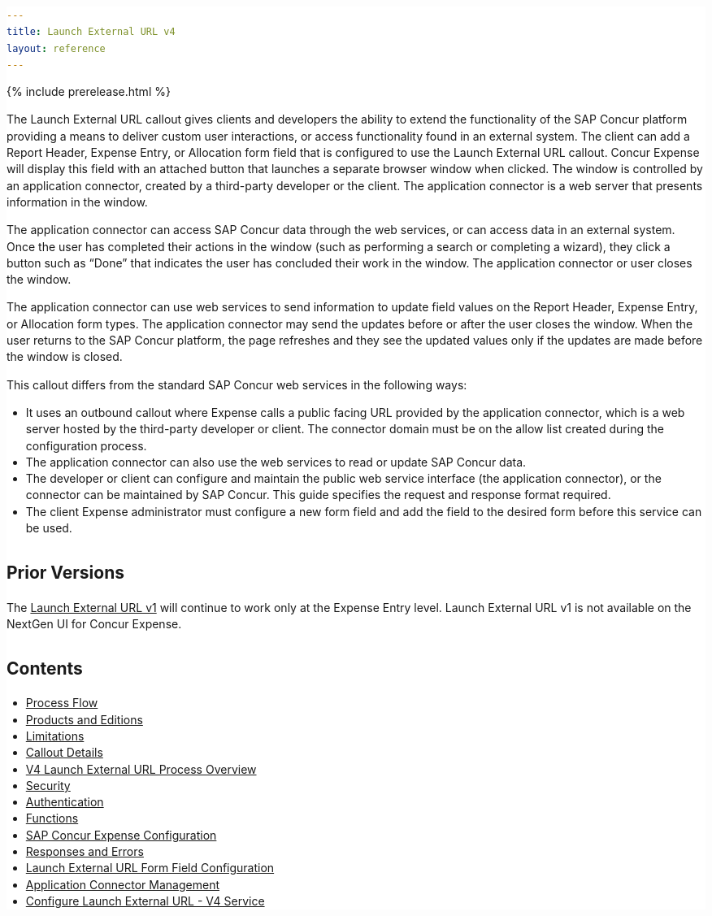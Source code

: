 ```yaml
---
title: Launch External URL v4
layout: reference
---
```

{% include prerelease.html %}

The Launch External URL callout gives clients and developers the ability to extend the functionality of the SAP Concur platform providing a means to deliver custom user interactions, or access functionality found in an external system. The client can add a Report Header, Expense Entry, or Allocation form field that is configured to use the Launch External URL callout. Concur Expense will display this field with an attached button that launches a separate browser window when clicked. The window is controlled by an application connector, created by a third-party developer or the client. The application connector is a web server that presents information in the window.

The application connector can access SAP Concur data through the web services, or can access data in an external system. Once the user has completed their actions in the window (such as performing a search or completing a wizard), they click a button such as “Done” that indicates the user has concluded their work in the window. The application connector or user closes the window.

The application connector can use web services to send information to update field values on the Report Header, Expense Entry, or Allocation form types. The application connector may send the updates before or after the user closes the window. When the user returns to the SAP Concur platform, the page refreshes and they see the updated values only if the updates are made before the window is closed.  

This callout differs from the standard SAP Concur web services in the following ways:

*	It uses an outbound callout where Expense calls a public facing URL provided by the application connector, which is a web server hosted by the third-party developer or client. The connector domain must be on the allow list created during the configuration process.
*	The application connector can also use the web services to read or update SAP Concur data.
*	The developer or client can configure and maintain the public web service interface (the application connector), or the connector can be maintained by SAP Concur. This guide specifies the request and response format required.
*	The client Expense administrator must configure a new form field and add the field to the desired form before this service can be used.

## Prior Versions
The [Launch External URL v1](https://developer.concur.com/api-reference/callouts/launch-external-url.html) will continue to work only at the Expense Entry level. Launch External URL v1 is not available on the NextGen UI for Concur Expense.

## Contents

* [Process Flow](#process-flow)
* [Products and Editions](#products-editions)
* [Limitations](#limitations)
* [Callout Details](#callout-details)
* [V4 Launch External URL Process Overview](#leu-process-overview)
* [Security](#security)
* [Authentication](#auth)
* [Functions](#functions)
* [SAP Concur Expense Configuration](#config)
* [Responses and Errors](#responses-errors)
* [Launch External URL Form Field Configuration](#leu-field-config)
* [Application Connector Management](#app-connector)
* [Configure Launch External URL - V4 Service](#config-leu)
